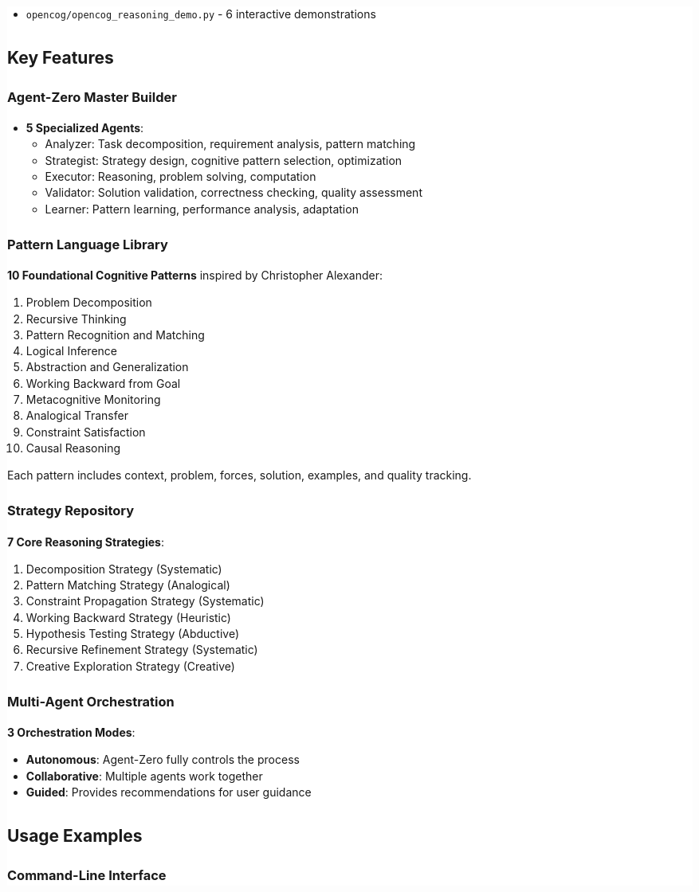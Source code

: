- `opencog/opencog_reasoning_demo.py` - 6 interactive demonstrations

## Key Features

### Agent-Zero Master Builder

- **5 Specialized Agents**:
  - Analyzer: Task decomposition, requirement analysis, pattern matching
  - Strategist: Strategy design, cognitive pattern selection, optimization
  - Executor: Reasoning, problem solving, computation
  - Validator: Solution validation, correctness checking, quality assessment
  - Learner: Pattern learning, performance analysis, adaptation

### Pattern Language Library

**10 Foundational Cognitive Patterns** inspired by Christopher Alexander:
1. Problem Decomposition
2. Recursive Thinking
3. Pattern Recognition and Matching
4. Logical Inference
5. Abstraction and Generalization
6. Working Backward from Goal
7. Metacognitive Monitoring
8. Analogical Transfer
9. Constraint Satisfaction
10. Causal Reasoning

Each pattern includes context, problem, forces, solution, examples, and quality tracking.

### Strategy Repository

**7 Core Reasoning Strategies**:
1. Decomposition Strategy (Systematic)
2. Pattern Matching Strategy (Analogical)
3. Constraint Propagation Strategy (Systematic)
4. Working Backward Strategy (Heuristic)
5. Hypothesis Testing Strategy (Abductive)
6. Recursive Refinement Strategy (Systematic)
7. Creative Exploration Strategy (Creative)

### Multi-Agent Orchestration

**3 Orchestration Modes**:
- **Autonomous**: Agent-Zero fully controls the process
- **Collaborative**: Multiple agents work together
- **Guided**: Provides recommendations for user guidance

## Usage Examples

### Command-Line Interface
